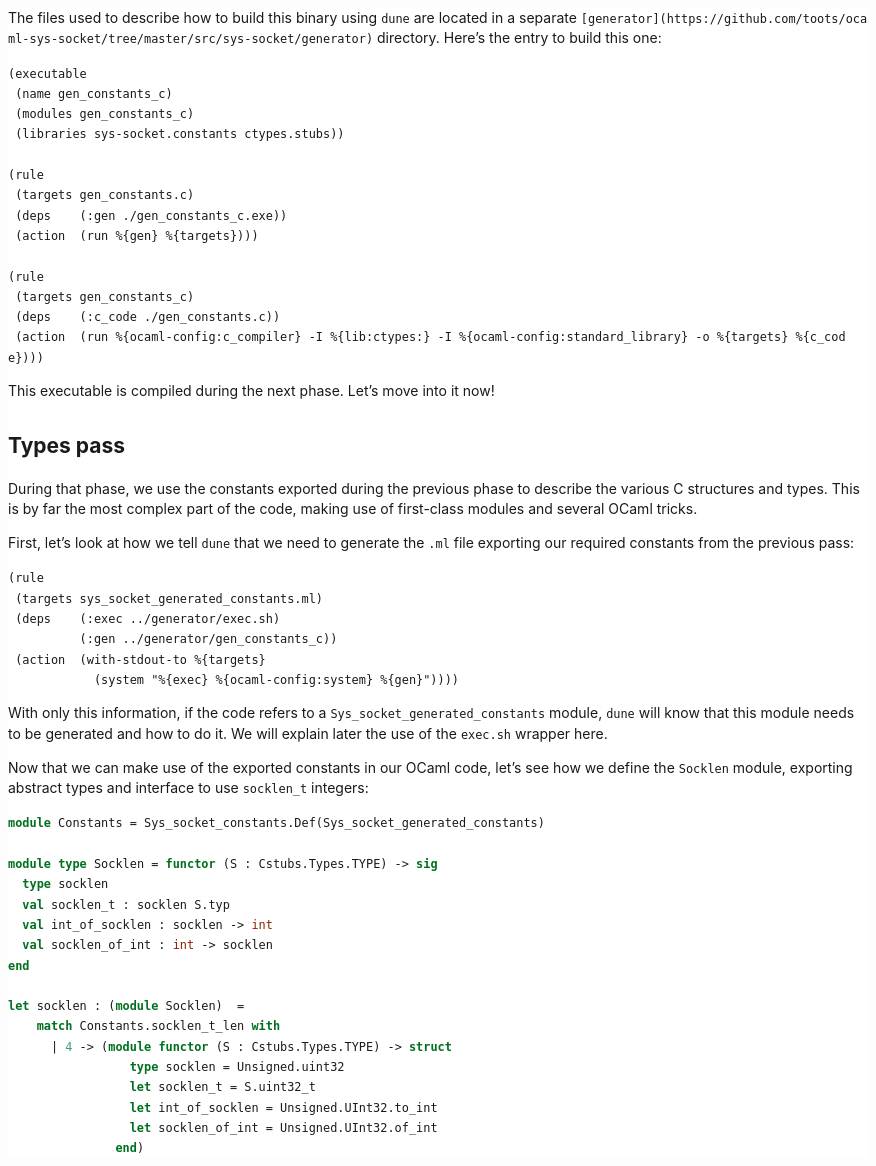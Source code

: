 The files used to describe how to build this binary using `dune` are located in a separate `[generator](https://github.com/toots/ocaml-sys-socket/tree/master/src/sys-socket/generator)` directory. Here’s the entry to build this one:

```dune
(executable
 (name gen_constants_c)
 (modules gen_constants_c)
 (libraries sys-socket.constants ctypes.stubs))

(rule
 (targets gen_constants.c)
 (deps    (:gen ./gen_constants_c.exe))
 (action  (run %{gen} %{targets})))

(rule
 (targets gen_constants_c)
 (deps    (:c_code ./gen_constants.c))
 (action  (run %{ocaml-config:c_compiler} -I %{lib:ctypes:} -I %{ocaml-config:standard_library} -o %{targets} %{c_code})))
```

This executable is compiled during the next phase. Let’s move into it now!

## Types pass

During that phase, we use the constants exported during the previous phase to describe the various C structures and types. This is by far the most complex part of the code, making use of first-class modules and several OCaml tricks.

First, let’s look at how we tell `dune` that we need to generate the `.ml` file exporting our required constants from the previous pass:

```dune
(rule
 (targets sys_socket_generated_constants.ml)
 (deps    (:exec ../generator/exec.sh)
          (:gen ../generator/gen_constants_c))
 (action  (with-stdout-to %{targets}
            (system "%{exec} %{ocaml-config:system} %{gen}"))))
```

With only this information, if the code refers to a `Sys_socket_generated_constants` module, `dune` will know that this module needs to be generated and how to do it. We will explain later the use of the `exec.sh` wrapper here.

Now that we can make use of the exported constants in our OCaml code, let’s see how we define the `Socklen` module, exporting abstract types and interface to use `socklen_t` integers:

```ocaml
module Constants = Sys_socket_constants.Def(Sys_socket_generated_constants)

module type Socklen = functor (S : Cstubs.Types.TYPE) -> sig
  type socklen
  val socklen_t : socklen S.typ
  val int_of_socklen : socklen -> int
  val socklen_of_int : int -> socklen
end

let socklen : (module Socklen)  =
    match Constants.socklen_t_len with
      | 4 -> (module functor (S : Cstubs.Types.TYPE) -> struct
                 type socklen = Unsigned.uint32
                 let socklen_t = S.uint32_t
                 let int_of_socklen = Unsigned.UInt32.to_int
                 let socklen_of_int = Unsigned.UInt32.of_int
               end)
```